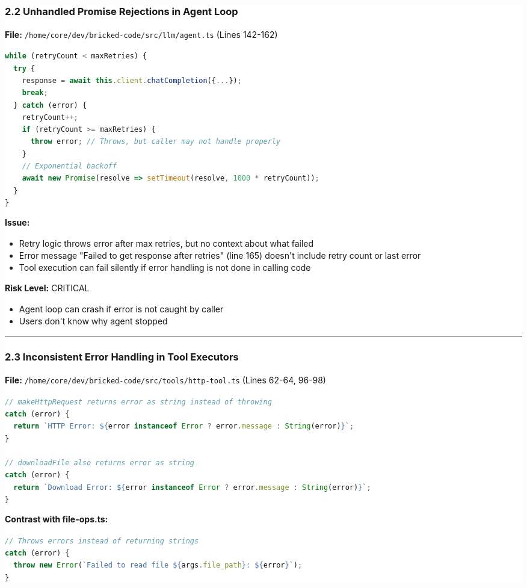 
### 2.2 Unhandled Promise Rejections in Agent Loop
**File:** `/home/core/dev/bricked-code/src/llm/agent.ts` (Lines 142-162)

```typescript
while (retryCount < maxRetries) {
  try {
    response = await this.client.chatCompletion({...});
    break;
  } catch (error) {
    retryCount++;
    if (retryCount >= maxRetries) {
      throw error; // Throws, but caller may not handle properly
    }
    // Exponential backoff
    await new Promise(resolve => setTimeout(resolve, 1000 * retryCount));
  }
}
```

**Issue:**
- Retry logic throws error after max retries, but no context about what failed
- Error message "Failed to get response after retries" (line 165) doesn't include retry count or last error
- Tool execution can fail silently if error handling is not done in calling code

**Risk Level:** CRITICAL
- Agent loop can crash if error is not caught by caller
- Users don't know why agent stopped

---

### 2.3 Inconsistent Error Handling in Tool Executors
**File:** `/home/core/dev/bricked-code/src/tools/http-tool.ts` (Lines 62-64, 96-98)

```typescript
// makeHttpRequest returns error as string instead of throwing
catch (error) {
  return `HTTP Error: ${error instanceof Error ? error.message : String(error)}`;
}

// downloadFile also returns error as string
catch (error) {
  return `Download Error: ${error instanceof Error ? error.message : String(error)}`;
}
```

**Contrast with file-ops.ts:**
```typescript
// Throws errors instead of returning strings
catch (error) {
  throw new Error(`Failed to read file ${args.file_path}: ${error}`);
}
```
